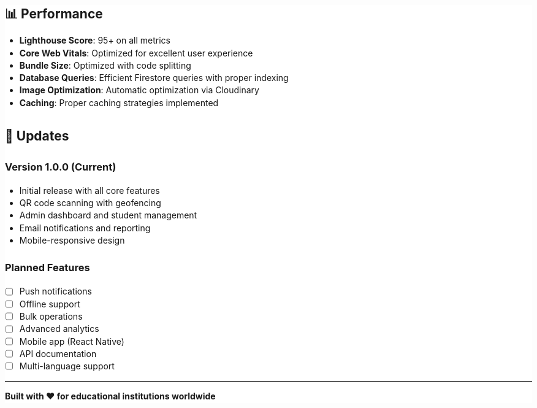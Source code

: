 ## 📊 Performance

- **Lighthouse Score**: 95+ on all metrics
- **Core Web Vitals**: Optimized for excellent user experience
- **Bundle Size**: Optimized with code splitting
- **Database Queries**: Efficient Firestore queries with proper indexing
- **Image Optimization**: Automatic optimization via Cloudinary
- **Caching**: Proper caching strategies implemented

## 🔄 Updates

### Version 1.0.0 (Current)
- Initial release with all core features
- QR code scanning with geofencing
- Admin dashboard and student management
- Email notifications and reporting
- Mobile-responsive design

### Planned Features
- [ ] Push notifications
- [ ] Offline support
- [ ] Bulk operations
- [ ] Advanced analytics
- [ ] Mobile app (React Native)
- [ ] API documentation
- [ ] Multi-language support

---

**Built with ❤️ for educational institutions worldwide**
